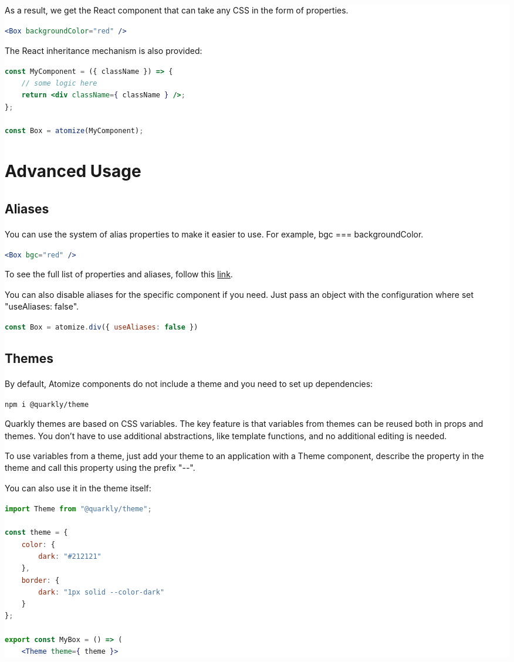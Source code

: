 As a result, we get the React component that can take any CSS in the form of properties.

```jsx
<Box backgroundColor="red" />
```

The React inheritance mechanism is also provided:

```jsx
const MyComponent = ({ className }) => {
    // some logic here
    return <div className={ className } />;
};

const Box = atomize(MyComponent);
```


# Advanced Usage

## Aliases

You can use the system of alias properties to make it easier to use. For example, bgc === backgroundColor.

```jsx
<Box bgc="red" />
```

To see the full list of properties and aliases, follow this [link](https://github.com/quarkly/atomize/blob/master/docs/aliases.md).

You can also disable aliases for the specific component if you need. Just pass an object with the configuration where set "useAliases: false".

```jsx
const Box = atomize.div({ useAliases: false })
```

## Themes

By default, Atomize components do not include a theme and you need to set up dependencies:

```sh
npm i @quarkly/theme
```

Quarkly themes are based on CSS variables. The key feature is that variables from themes can be reused both in props and themes. You don’t have to use additional abstractions, like template functions, and no additional editing is needed.

To use variables from a theme, just add your theme to an application with a Theme component, describe the property in the theme and call this property using the prefix "--".

You can also use it in the theme itself:

```jsx
import Theme from "@quarkly/theme";

const theme = {
    color: {
        dark: "#212121"
    },
    border: {
        dark: "1px solid --color-dark"
    }
};

export const MyBox = () => (
    <Theme theme={ theme }>
```